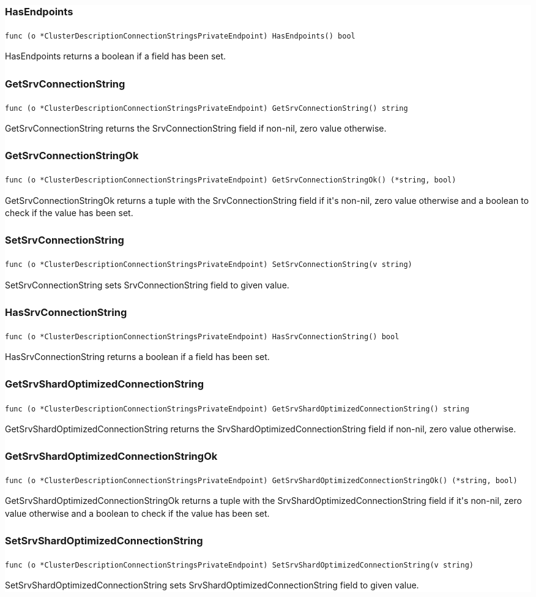 ### HasEndpoints

`func (o *ClusterDescriptionConnectionStringsPrivateEndpoint) HasEndpoints() bool`

HasEndpoints returns a boolean if a field has been set.

### GetSrvConnectionString

`func (o *ClusterDescriptionConnectionStringsPrivateEndpoint) GetSrvConnectionString() string`

GetSrvConnectionString returns the SrvConnectionString field if non-nil, zero value otherwise.

### GetSrvConnectionStringOk

`func (o *ClusterDescriptionConnectionStringsPrivateEndpoint) GetSrvConnectionStringOk() (*string, bool)`

GetSrvConnectionStringOk returns a tuple with the SrvConnectionString field if it's non-nil, zero value otherwise
and a boolean to check if the value has been set.

### SetSrvConnectionString

`func (o *ClusterDescriptionConnectionStringsPrivateEndpoint) SetSrvConnectionString(v string)`

SetSrvConnectionString sets SrvConnectionString field to given value.

### HasSrvConnectionString

`func (o *ClusterDescriptionConnectionStringsPrivateEndpoint) HasSrvConnectionString() bool`

HasSrvConnectionString returns a boolean if a field has been set.

### GetSrvShardOptimizedConnectionString

`func (o *ClusterDescriptionConnectionStringsPrivateEndpoint) GetSrvShardOptimizedConnectionString() string`

GetSrvShardOptimizedConnectionString returns the SrvShardOptimizedConnectionString field if non-nil, zero value otherwise.

### GetSrvShardOptimizedConnectionStringOk

`func (o *ClusterDescriptionConnectionStringsPrivateEndpoint) GetSrvShardOptimizedConnectionStringOk() (*string, bool)`

GetSrvShardOptimizedConnectionStringOk returns a tuple with the SrvShardOptimizedConnectionString field if it's non-nil, zero value otherwise
and a boolean to check if the value has been set.

### SetSrvShardOptimizedConnectionString

`func (o *ClusterDescriptionConnectionStringsPrivateEndpoint) SetSrvShardOptimizedConnectionString(v string)`

SetSrvShardOptimizedConnectionString sets SrvShardOptimizedConnectionString field to given value.
